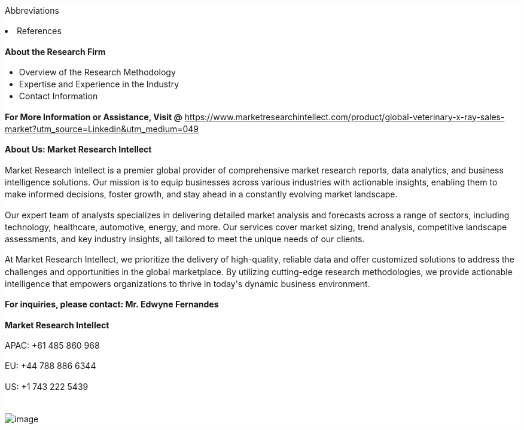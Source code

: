 Abbreviations</li><li>References</li></ul><p><strong>About the Research Firm</strong></p><ul><li>Overview of the Research Methodology</li><li>Expertise and Experience in the Industry</li><li>Contact Information</li></ul></div><div class="article-main__content" data-test-id="publishing-text-block"><p><span class="font-[700]"><strong>For More Information or Assistance, Visit @</strong>&nbsp;<a href="https://www.marketresearchintellect.com/product/global-veterinary-x-ray-sales-market?utm_source=Linkedin&utm_medium=049">https://www.marketresearchintellect.com/product/global-veterinary-x-ray-sales-market?utm_source=Linkedin&utm_medium=049</a></span></p><p><strong>About Us: Market Research Intellect</strong></p><p>Market Research Intellect is a premier global provider of comprehensive market research reports, data analytics, and business intelligence solutions. Our mission is to equip businesses across various industries with actionable insights, enabling them to make informed decisions, foster growth, and stay ahead in a constantly evolving market landscape.</p><p>Our expert team of analysts specializes in delivering detailed market analysis and forecasts across a range of sectors, including technology, healthcare, automotive, energy, and more. Our services cover market sizing, trend analysis, competitive landscape assessments, and key industry insights, all tailored to meet the unique needs of our clients.</p><p>At Market Research Intellect, we prioritize the delivery of high-quality, reliable data and offer customized solutions to address the challenges and opportunities in the global marketplace. By utilizing cutting-edge research methodologies, we provide actionable intelligence that empowers organizations to thrive in today's dynamic business environment.</p><p><strong>For inquiries, please contact: Mr. Edwyne Fernandes</strong></p><p><strong>Market Research Intellect</strong></p><p>APAC: +61 485 860 968</p><p>EU: +44 788 886 6344</p><p>US: +1 743 222 5439</p></div><div class="article-main__content" data-test-id="publishing-text-block">&nbsp;</div>
![image](https://github.com/user-attachments/assets/d875dc8e-feba-4c3e-9f58-011f34cf09be)
